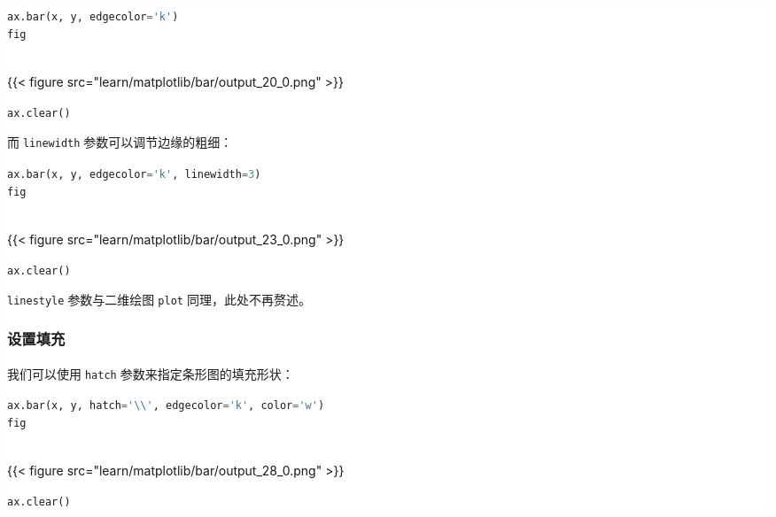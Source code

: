 
```python
ax.bar(x, y, edgecolor='k')
fig
```




​    
{{< figure src="learn/matplotlib/bar/output_20_0.png" >}}
​    




```python
ax.clear()
```

而 `linewidth` 参数可以调节边缘的粗细：


```python
ax.bar(x, y, edgecolor='k', linewidth=3)
fig
```




​    
{{< figure src="learn/matplotlib/bar/output_23_0.png" >}}
​    




```python
ax.clear()
```

`linestyle` 参数与二维绘图 `plot` 同理，此处不再赘述。

### 设置填充

我们可以使用 `hatch` 参数来指定条形图的填充形状：


```python
ax.bar(x, y, hatch='\\', edgecolor='k', color='w')
fig
```




​    
{{< figure src="learn/matplotlib/bar/output_28_0.png" >}}
​    




```python
ax.clear()
```
